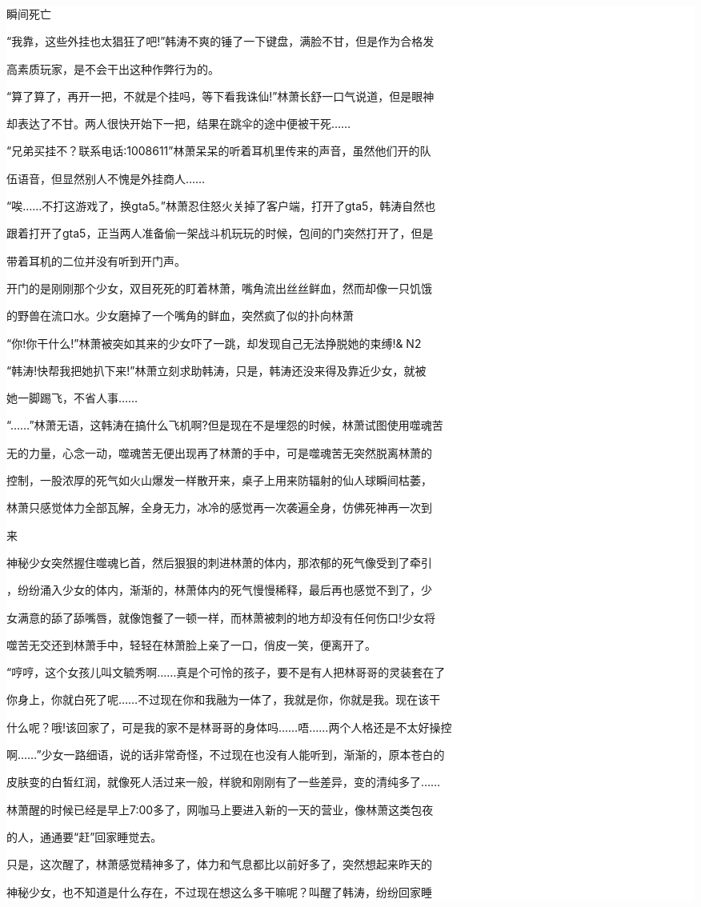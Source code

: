 瞬间死亡

“我靠，这些外挂也太猖狂了吧!”韩涛不爽的锤了一下键盘，满脸不甘，但是作为合格发

高素质玩家，是不会干出这种作弊行为的。

“算了算了，再开一把，不就是个挂吗，等下看我诛仙!”林萧长舒一口气说道，但是眼神

却表达了不甘。两人很快开始下一把，结果在跳伞的途中便被干死……

“兄弟买挂不？联系电话:1008611”林萧呆呆的听着耳机里传来的声音，虽然他们开的队

伍语音，但显然别人不愧是外挂商人……

“唉……不打这游戏了，换gta5。”林萧忍住怒火关掉了客户端，打开了gta5，韩涛自然也

跟着打开了gta5，正当两人准备偷一架战斗机玩玩的时候，包间的门突然打开了，但是

带着耳机的二位并没有听到开门声。

开门的是刚刚那个少女，双目死死的盯着林萧，嘴角流出丝丝鲜血，然而却像一只饥饿

的野兽在流口水。少女磨掉了一个嘴角的鲜血，突然疯了似的扑向林萧

“你!你干什么!”林萧被突如其来的少女吓了一跳，却发现自己无法挣脱她的束缚!&  N2

“韩涛!快帮我把她扒下来!”林萧立刻求助韩涛，只是，韩涛还没来得及靠近少女，就被

她一脚踢飞，不省人事……

“……”林萧无语，这韩涛在搞什么飞机啊?但是现在不是埋怨的时候，林萧试图使用噬魂苦

无的力量，心念一动，噬魂苦无便出现再了林萧的手中，可是噬魂苦无突然脱离林萧的

控制，一股浓厚的死气如火山爆发一样散开来，桌子上用来防辐射的仙人球瞬间枯萎，

林萧只感觉体力全部瓦解，全身无力，冰冷的感觉再一次袭遍全身，仿佛死神再一次到

来

神秘少女突然握住噬魂匕首，然后狠狠的刺进林萧的体内，那浓郁的死气像受到了牵引

，纷纷涌入少女的体内，渐渐的，林萧体内的死气慢慢稀释，最后再也感觉不到了，少

女满意的舔了舔嘴唇，就像饱餐了一顿一样，而林萧被刺的地方却没有任何伤口!少女将

噬苦无交还到林萧手中，轻轻在林萧脸上亲了一口，俏皮一笑，便离开了。

“哼哼，这个女孩儿叫文毓秀啊……真是个可怜的孩子，要不是有人把林哥哥的灵装套在了

你身上，你就白死了呢……不过现在你和我融为一体了，我就是你，你就是我。现在该干

什么呢？哦!该回家了，可是我的家不是林哥哥的身体吗……唔……两个人格还是不太好操控

啊……”少女一路细语，说的话非常奇怪，不过现在也没有人能听到，渐渐的，原本苍白的

皮肤变的白皙红润，就像死人活过来一般，样貌和刚刚有了一些差异，变的清纯多了……

林萧醒的时候已经是早上7:00多了，网咖马上要进入新的一天的营业，像林萧这类包夜

的人，通通要“赶”回家睡觉去。

只是，这次醒了，林萧感觉精神多了，体力和气息都比以前好多了，突然想起来昨天的

神秘少女，也不知道是什么存在，不过现在想这么多干嘛呢？叫醒了韩涛，纷纷回家睡
